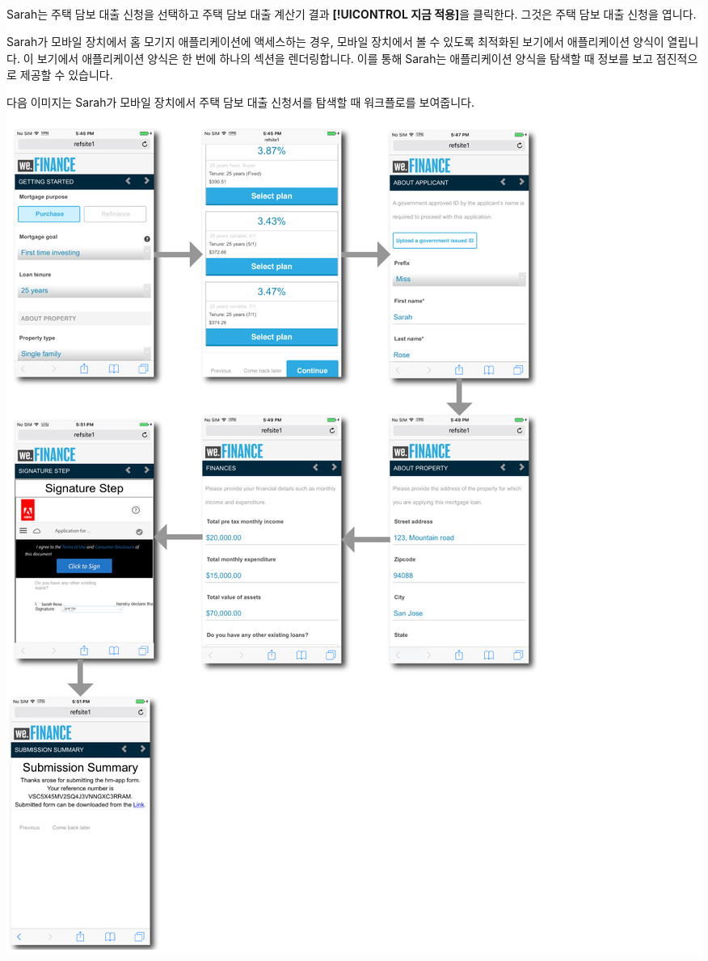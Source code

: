 Sarah는 주택 담보 대출 신청을 선택하고 주택 담보 대출 계산기 결과 **[!UICONTROL 지금 적용]**&#x200B;을 클릭한다. 그것은 주택 담보 대출 신청을 엽니다.

Sarah가 모바일 장치에서 홈 모기지 애플리케이션에 액세스하는 경우, 모바일 장치에서 볼 수 있도록 최적화된 보기에서 애플리케이션 양식이 열립니다. 이 보기에서 애플리케이션 양식은 한 번에 하나의 섹션을 렌더링합니다. 이를 통해 Sarah는 애플리케이션 양식을 탐색할 때 정보를 보고 점진적으로 제공할 수 있습니다.

다음 이미지는 Sarah가 모바일 장치에서 주택 담보 대출 신청서를 탐색할 때 워크플로를 보여줍니다.

![모바일 장치에서 모기지 애플리케이션 채우기](assets/mortgage-form-on-mobile.png)
